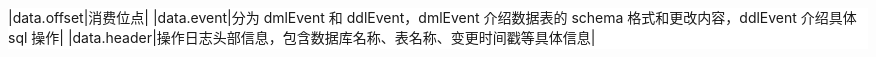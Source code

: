 |data.offset|消费位点|
|data.event|分为 dmlEvent 和 ddlEvent，dmlEvent 介绍数据表的 schema 格式和更改内容，ddlEvent 介绍具体 sql 操作|
|data.header|操作日志头部信息，包含数据库名称、表名称、变更时间戳等具体信息|
